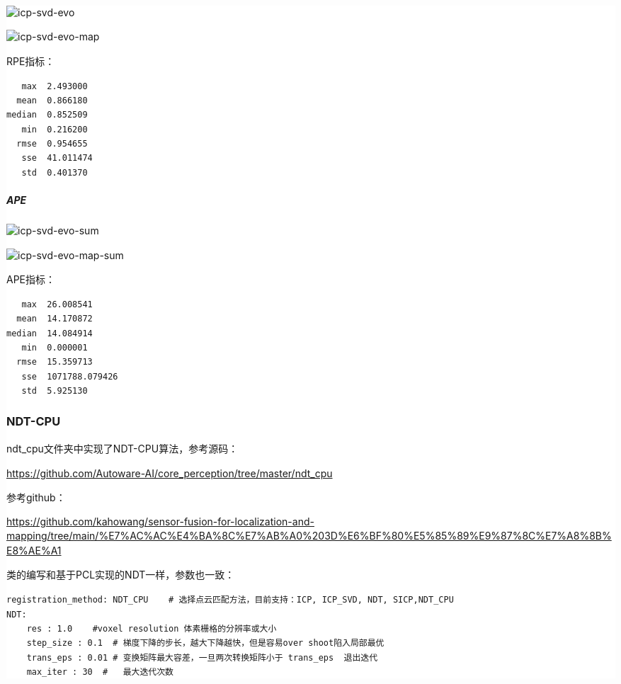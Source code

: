 ![icp-svd-evo](E:\AUSIM\Localization\SynologyDrive\第2章：3D激光里程计I\作业\PIC\kitti\ICP-SVD\icp-svd-evo.png)

![icp-svd-evo-map](E:\AUSIM\Localization\SynologyDrive\第2章：3D激光里程计I\作业\PIC\kitti\ICP-SVD\icp-svd-evo-map.png)

RPE指标：

```
   max	2.493000
  mean	0.866180
median	0.852509
   min	0.216200
  rmse	0.954655
   sse	41.011474
   std	0.401370
```

##### APE

![icp-svd-evo-sum](E:\AUSIM\Localization\SynologyDrive\第2章：3D激光里程计I\作业\PIC\kitti\ICP-SVD\icp-svd-evo-sum.png)

![icp-svd-evo-map-sum](E:\AUSIM\Localization\SynologyDrive\第2章：3D激光里程计I\作业\PIC\kitti\ICP-SVD\icp-svd-evo-map-sum.png)

APE指标：

```
   max	26.008541
  mean	14.170872
median	14.084914
   min	0.000001
  rmse	15.359713
   sse	1071788.079426
   std	5.925130
```

### NDT-CPU

ndt_cpu文件夹中实现了NDT-CPU算法，参考源码：

https://github.com/Autoware-AI/core_perception/tree/master/ndt_cpu

参考github：

https://github.com/kahowang/sensor-fusion-for-localization-and-mapping/tree/main/%E7%AC%AC%E4%BA%8C%E7%AB%A0%203D%E6%BF%80%E5%85%89%E9%87%8C%E7%A8%8B%E8%AE%A1

类的编写和基于PCL实现的NDT一样，参数也一致：

```
registration_method: NDT_CPU    # 选择点云匹配方法，目前支持：ICP, ICP_SVD, NDT, SICP,NDT_CPU
NDT:
    res : 1.0    #voxel resolution 体素栅格的分辨率或大小
    step_size : 0.1  # 梯度下降的步长，越大下降越快，但是容易over shoot陷入局部最优
    trans_eps : 0.01 # 变换矩阵最大容差，一旦两次转换矩阵小于 trans_eps  退出迭代
    max_iter : 30  #   最大迭代次数
```
